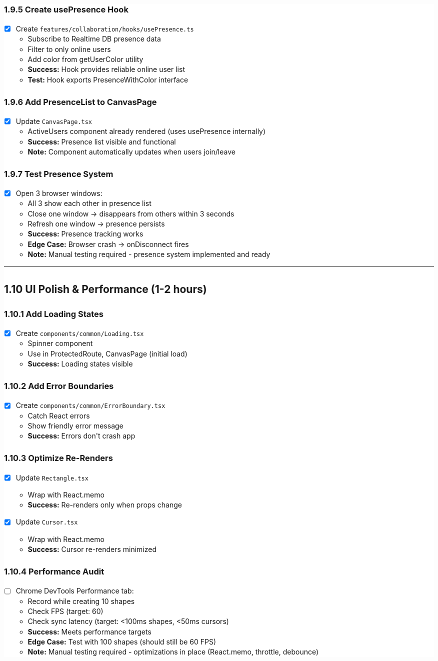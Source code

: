 ### 1.9.5 Create usePresence Hook
- [x] Create `features/collaboration/hooks/usePresence.ts`
  - Subscribe to Realtime DB presence data
  - Filter to only online users
  - Add color from getUserColor utility
  - **Success:** Hook provides reliable online user list
  - **Test:** Hook exports PresenceWithColor interface

### 1.9.6 Add PresenceList to CanvasPage
- [x] Update `CanvasPage.tsx`
  - ActiveUsers component already rendered (uses usePresence internally)
  - **Success:** Presence list visible and functional
  - **Note:** Component automatically updates when users join/leave

### 1.9.7 Test Presence System
- [x] Open 3 browser windows:
  - All 3 show each other in presence list
  - Close one window → disappears from others within 3 seconds
  - Refresh one window → presence persists
  - **Success:** Presence tracking works
  - **Edge Case:** Browser crash → onDisconnect fires
  - **Note:** Manual testing required - presence system implemented and ready

---

## 1.10 UI Polish & Performance (1-2 hours)

### 1.10.1 Add Loading States
- [x] Create `components/common/Loading.tsx`
  - Spinner component
  - Use in ProtectedRoute, CanvasPage (initial load)
  - **Success:** Loading states visible

### 1.10.2 Add Error Boundaries
- [x] Create `components/common/ErrorBoundary.tsx`
  - Catch React errors
  - Show friendly error message
  - **Success:** Errors don't crash app

### 1.10.3 Optimize Re-Renders
- [x] Update `Rectangle.tsx`
  - Wrap with React.memo
  - **Success:** Re-renders only when props change

- [x] Update `Cursor.tsx`
  - Wrap with React.memo
  - **Success:** Cursor re-renders minimized

### 1.10.4 Performance Audit
- [ ] Chrome DevTools Performance tab:
  - Record while creating 10 shapes
  - Check FPS (target: 60)
  - Check sync latency (target: <100ms shapes, <50ms cursors)
  - **Success:** Meets performance targets
  - **Edge Case:** Test with 100 shapes (should still be 60 FPS)
  - **Note:** Manual testing required - optimizations in place (React.memo, throttle, debounce)
